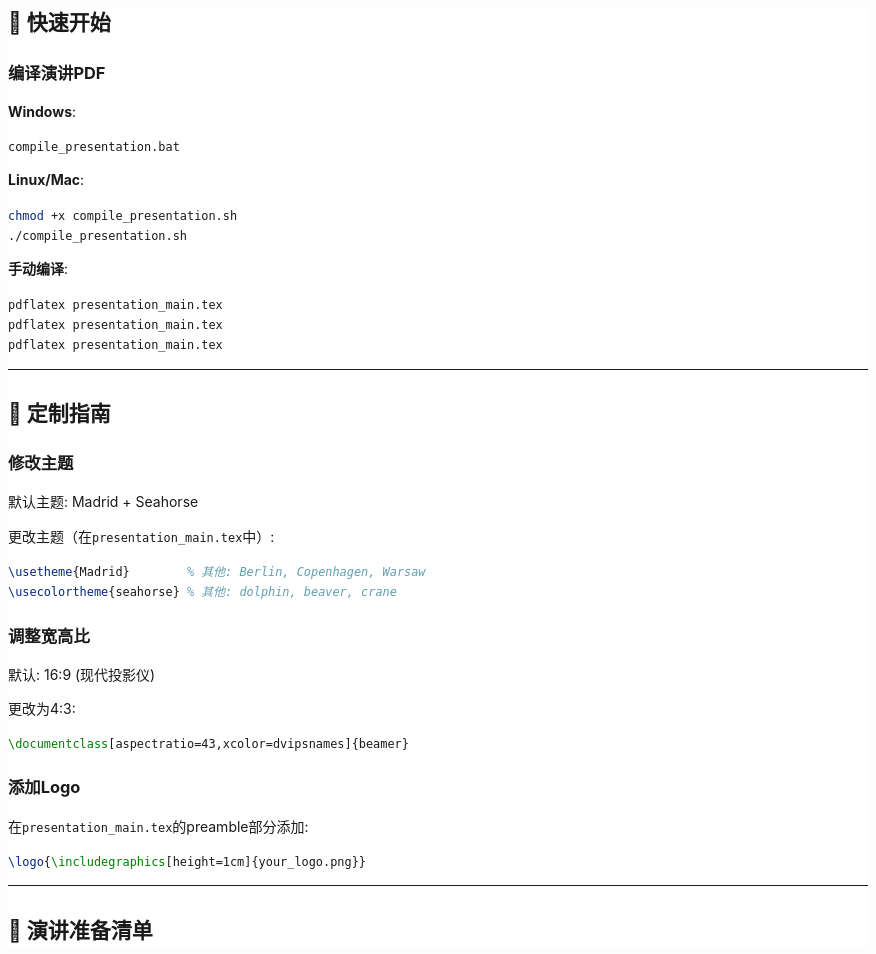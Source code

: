 
## 🚀 快速开始

### 编译演讲PDF

**Windows**:
```bash
compile_presentation.bat
```

**Linux/Mac**:
```bash
chmod +x compile_presentation.sh
./compile_presentation.sh
```

**手动编译**:
```bash
pdflatex presentation_main.tex
pdflatex presentation_main.tex
pdflatex presentation_main.tex
```

---

## 🎨 定制指南

### 修改主题

默认主题: Madrid + Seahorse

更改主题（在`presentation_main.tex`中）:
```latex
\usetheme{Madrid}        % 其他: Berlin, Copenhagen, Warsaw
\usecolortheme{seahorse} % 其他: dolphin, beaver, crane
```

### 调整宽高比

默认: 16:9 (现代投影仪)

更改为4:3:
```latex
\documentclass[aspectratio=43,xcolor=dvipsnames]{beamer}
```

### 添加Logo

在`presentation_main.tex`的preamble部分添加:
```latex
\logo{\includegraphics[height=1cm]{your_logo.png}}
```

---

## 📝 演讲准备清单
